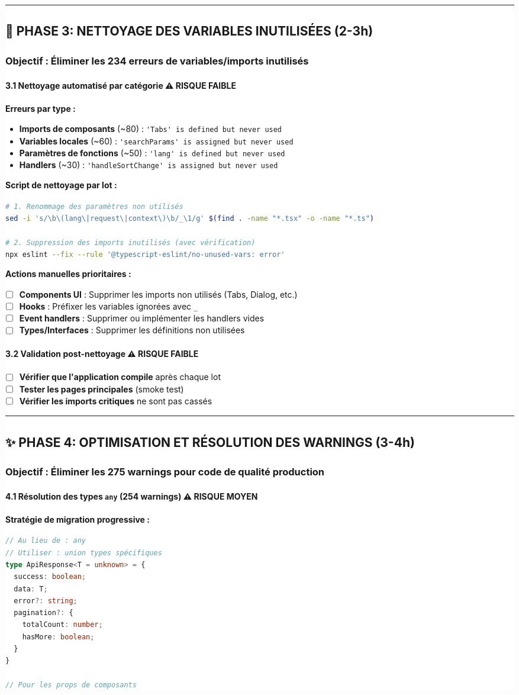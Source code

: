 ```typescript
```

---

## 🧹 PHASE 3: NETTOYAGE DES VARIABLES INUTILISÉES (2-3h)

### **Objectif :** Éliminer les 234 erreurs de variables/imports inutilisés

#### **3.1 Nettoyage automatisé par catégorie** ⚠️ RISQUE FAIBLE

**Erreurs par type :**
- **Imports de composants** (~80) : `'Tabs' is defined but never used`
- **Variables locales** (~60) : `'searchParams' is assigned but never used`
- **Paramètres de fonctions** (~50) : `'lang' is defined but never used`
- **Handlers** (~30) : `'handleSortChange' is assigned but never used`

**Script de nettoyage par lot :**
```bash
# 1. Renommage des paramètres non utilisés
sed -i 's/\b\(lang\|request\|context\)\b/_\1/g' $(find . -name "*.tsx" -o -name "*.ts")

# 2. Suppression des imports inutilisés (avec vérification)
npx eslint --fix --rule '@typescript-eslint/no-unused-vars: error'
```

**Actions manuelles prioritaires :**
- [ ] **Components UI** : Supprimer les imports non utilisés (Tabs, Dialog, etc.)
- [ ] **Hooks** : Préfixer les variables ignorées avec `_`
- [ ] **Event handlers** : Supprimer ou implémenter les handlers vides
- [ ] **Types/Interfaces** : Supprimer les définitions non utilisées

#### **3.2 Validation post-nettoyage** ⚠️ RISQUE FAIBLE
- [ ] **Vérifier que l'application compile** après chaque lot
- [ ] **Tester les pages principales** (smoke test)
- [ ] **Vérifier les imports critiques** ne sont pas cassés

---

## ✨ PHASE 4: OPTIMISATION ET RÉSOLUTION DES WARNINGS (3-4h)

### **Objectif :** Éliminer les 275 warnings pour code de qualité production

#### **4.1 Résolution des types `any` (254 warnings)** ⚠️ RISQUE MOYEN

**Stratégie de migration progressive :**
```typescript
// Au lieu de : any
// Utiliser : union types spécifiques
type ApiResponse<T = unknown> = {
  success: boolean;
  data: T;
  error?: string;
  pagination?: {
    totalCount: number;
    hasMore: boolean;
  }
}

// Pour les props de composants
```